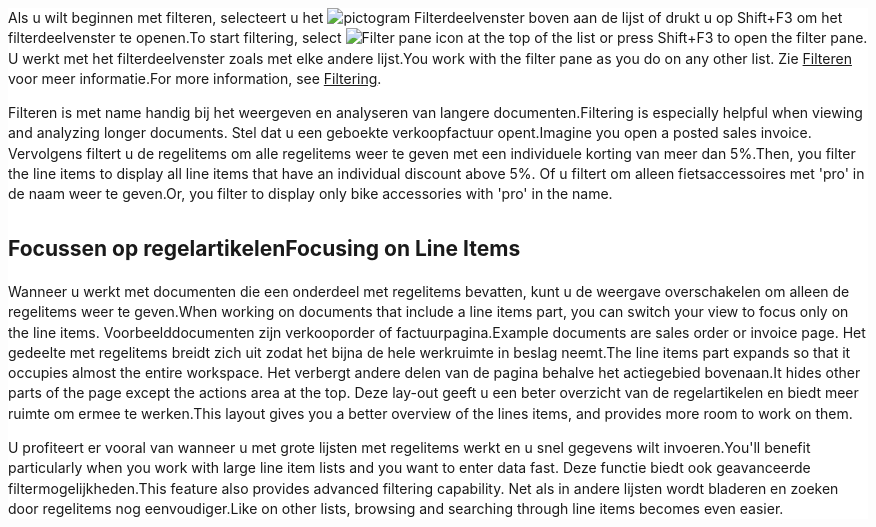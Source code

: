 <span data-ttu-id="afc85-214">Als u wilt beginnen met filteren, selecteert u het ![pictogram Filterdeelvenster](media/open-filter-pane-icon.png "Pictogram Filterdeelvenster") boven aan de lijst of drukt u op Shift+F3 om het filterdeelvenster te openen.</span><span class="sxs-lookup"><span data-stu-id="afc85-214">To start filtering, select ![Filter pane icon](media/open-filter-pane-icon.png "Filter pane icon") at the top of the list or press Shift+F3 to open the filter pane.</span></span> <span data-ttu-id="afc85-215">U werkt met het filterdeelvenster zoals met elke andere lijst.</span><span class="sxs-lookup"><span data-stu-id="afc85-215">You work with the filter pane as you do on any other list.</span></span> <span data-ttu-id="afc85-216">Zie [Filteren](ui-enter-criteria-filters.md#filtering) voor meer informatie.</span><span class="sxs-lookup"><span data-stu-id="afc85-216">For more information, see [Filtering](ui-enter-criteria-filters.md#filtering).</span></span>

<span data-ttu-id="afc85-217">Filteren is met name handig bij het weergeven en analyseren van langere documenten.</span><span class="sxs-lookup"><span data-stu-id="afc85-217">Filtering is especially helpful when viewing and analyzing longer documents.</span></span> <span data-ttu-id="afc85-218">Stel dat u een geboekte verkoopfactuur opent.</span><span class="sxs-lookup"><span data-stu-id="afc85-218">Imagine you open a posted sales invoice.</span></span> <span data-ttu-id="afc85-219">Vervolgens filtert u de regelitems om alle regelitems weer te geven met een individuele korting van meer dan 5%.</span><span class="sxs-lookup"><span data-stu-id="afc85-219">Then, you filter the line items to display all line items that have an individual discount above 5%.</span></span> <span data-ttu-id="afc85-220">Of u filtert om alleen fietsaccessoires met 'pro' in de naam weer te geven.</span><span class="sxs-lookup"><span data-stu-id="afc85-220">Or, you filter to display only bike accessories with 'pro' in the name.</span></span>

## <a name="focusing-on-line-items"></a><a name="Focus"></a><span data-ttu-id="afc85-221">Focussen op regelartikelen</span><span class="sxs-lookup"><span data-stu-id="afc85-221">Focusing on Line Items</span></span>

<span data-ttu-id="afc85-222">Wanneer u werkt met documenten die een onderdeel met regelitems bevatten, kunt u de weergave overschakelen om alleen de regelitems weer te geven.</span><span class="sxs-lookup"><span data-stu-id="afc85-222">When working on documents that include a line items part, you can switch your view to focus only on the line items.</span></span> <span data-ttu-id="afc85-223">Voorbeelddocumenten zijn verkooporder of factuurpagina.</span><span class="sxs-lookup"><span data-stu-id="afc85-223">Example documents are sales order or invoice page.</span></span> <span data-ttu-id="afc85-224">Het gedeelte met regelitems breidt zich uit zodat het bijna de hele werkruimte in beslag neemt.</span><span class="sxs-lookup"><span data-stu-id="afc85-224">The line items part expands so that it occupies almost the entire workspace.</span></span> <span data-ttu-id="afc85-225">Het verbergt andere delen van de pagina behalve het actiegebied bovenaan.</span><span class="sxs-lookup"><span data-stu-id="afc85-225">It hides other parts of the page except the actions area at the top.</span></span> <span data-ttu-id="afc85-226">Deze lay-out geeft u een beter overzicht van de regelartikelen en biedt meer ruimte om ermee te werken.</span><span class="sxs-lookup"><span data-stu-id="afc85-226">This layout gives you a better overview of the lines items, and provides more room to work on them.</span></span>

<span data-ttu-id="afc85-227">U profiteert er vooral van wanneer u met grote lijsten met regelitems werkt en u snel gegevens wilt invoeren.</span><span class="sxs-lookup"><span data-stu-id="afc85-227">You'll benefit particularly when you work with large line item lists and you want to enter data fast.</span></span> <span data-ttu-id="afc85-228">Deze functie biedt ook geavanceerde filtermogelijkheden.</span><span class="sxs-lookup"><span data-stu-id="afc85-228">This feature also provides advanced filtering capability.</span></span> <span data-ttu-id="afc85-229">Net als in andere lijsten wordt bladeren en zoeken door regelitems nog eenvoudiger.</span><span class="sxs-lookup"><span data-stu-id="afc85-229">Like on other lists, browsing and searching through line items becomes even easier.</span></span>
